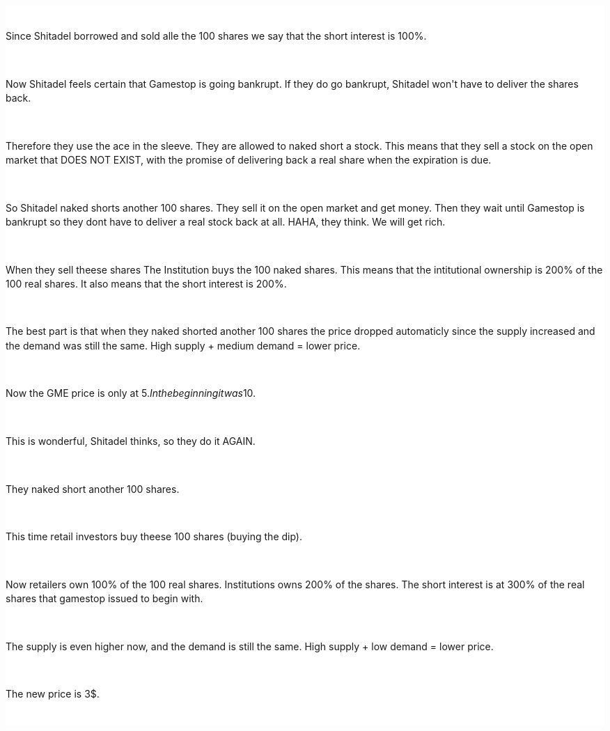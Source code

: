 &#x200B;

Since Shitadel borrowed and sold alle the 100 shares we say that the short interest is 100%.

&#x200B;

Now Shitadel feels certain that Gamestop is going bankrupt. If they do go bankrupt, Shitadel won't have to deliver the shares back.

&#x200B;

Therefore they use the ace in the sleeve. They are allowed to naked short a stock. This means that they sell a stock on the open market that DOES NOT EXIST, with the promise of delivering back a real share when the expiration is due.

&#x200B;

So Shitadel naked shorts another 100 shares. They sell it on the open market and get money. Then they wait until Gamestop is bankrupt so they dont have to deliver a real stock back at all. HAHA, they think. We will get rich.

&#x200B;

When they sell theese shares The Institution buys the 100 naked shares. This means that the intitutional ownership is 200% of the 100 real shares. It also means that the short interest is 200%.

&#x200B;

The best part is that when they naked shorted another 100 shares the price dropped automaticly since the supply increased and the demand was still the same. High supply + medium demand = lower price.

&#x200B;

Now the GME price is only at 5$. In the beginning it was 10$.

&#x200B;

This is wonderful, Shitadel thinks, so they do it AGAIN.

&#x200B;

They naked short another 100 shares.

&#x200B;

This time retail investors buy theese 100 shares (buying the dip).

&#x200B;

Now retailers own 100% of the 100 real shares. Institutions owns 200% of the shares. The short interest is at 300% of the real shares that gamestop issued to begin with.

&#x200B;

The supply is even higher now, and the demand is still the same. High supply + low demand = lower price.

&#x200B;

The new price is 3$.

&#x200B;
